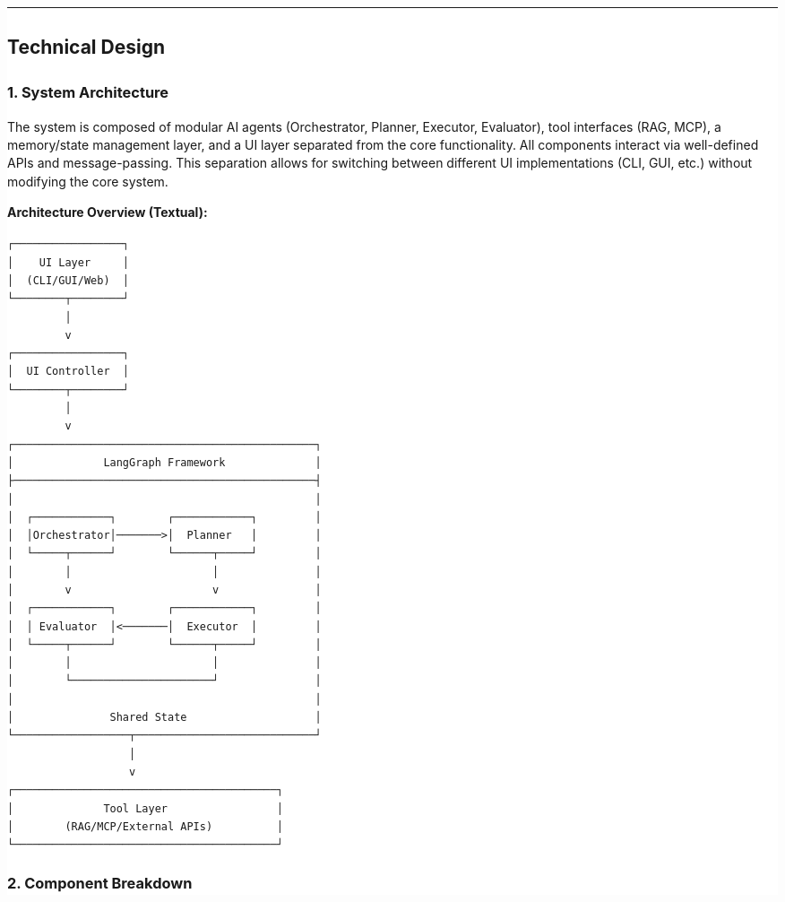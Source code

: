
---

## Technical Design

### 1. System Architecture

The system is composed of modular AI agents (Orchestrator, Planner, Executor, Evaluator), tool interfaces (RAG, MCP), a memory/state management layer, and a UI layer separated from the core functionality. All components interact via well-defined APIs and message-passing. This separation allows for switching between different UI implementations (CLI, GUI, etc.) without modifying the core system.

**Architecture Overview (Textual):**

```
┌─────────────────┐
│    UI Layer     │
│  (CLI/GUI/Web)  │
└────────┬────────┘
         │
         v
┌─────────────────┐
│  UI Controller  │
└────────┬────────┘
         │
         v
┌───────────────────────────────────────────────┐
│              LangGraph Framework              │
├───────────────────────────────────────────────┤
│                                               │
│  ┌────────────┐        ┌────────────┐         │
│  │Orchestrator│───────>│  Planner   │         │
│  └─────┬──────┘        └──────┬─────┘         │
│        │                      │               │
│        v                      v               │
│  ┌────────────┐        ┌────────────┐         │
│  │ Evaluator  │<───────│  Executor  │         │
│  └─────┬──────┘        └──────┬─────┘         │
│        │                      │               │
│        └──────────────────────┘               │
│                                               │
│               Shared State                    │
└──────────────────┬────────────────────────────┘
                   │
                   v
┌─────────────────────────────────────────┐
│              Tool Layer                 │
│        (RAG/MCP/External APIs)          │
└─────────────────────────────────────────┘
```

### 2. Component Breakdown
